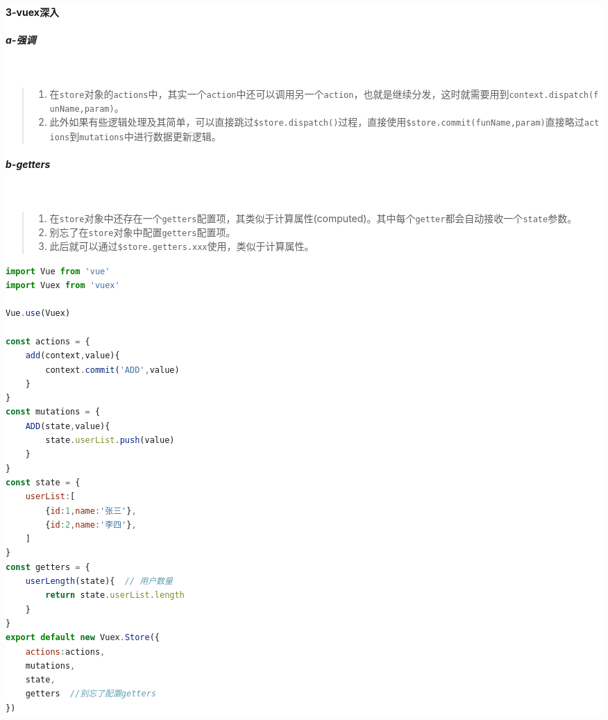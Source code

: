 

#### 3-vuex深入

##### a-强调

<br>

>   1.   在`store`对象的`actions`中，其实一个`action`中还可以调用另一个`action`，也就是继续分发，这时就需要用到`context.dispatch(funName,param)`。
>   2.   此外如果有些逻辑处理及其简单，可以直接跳过`$store.dispatch()`过程，直接使用`$store.commit(funName,param)`直接略过`actions`到`mutations`中进行数据更新逻辑。



##### b-getters

<br>

>   1.   在`store`对象中还存在一个`getters`配置项，其类似于计算属性(computed)。其中每个`getter`都会自动接收一个`state`参数。
>   2.   别忘了在`store`对象中配置`getters`配置项。
>   3.   此后就可以通过`$store.getters.xxx`使用，类似于计算属性。

```js
import Vue from 'vue' 
import Vuex from 'vuex' 

Vue.use(Vuex) 

const actions = {
    add(context,value){
        context.commit('ADD',value)
    }
} 
const mutations = {
    ADD(state,value){
        state.userList.push(value)
    }
} 
const state = {
    userList:[
        {id:1,name:'张三'},
        {id:2,name:'李四'},
    ]
}
const getters = {
    userLength(state){  // 用户数量
        return state.userList.length
    }
}
export default new Vuex.Store({
    actions:actions,
    mutations, 
    state,
    getters  //别忘了配置getters
})
```
